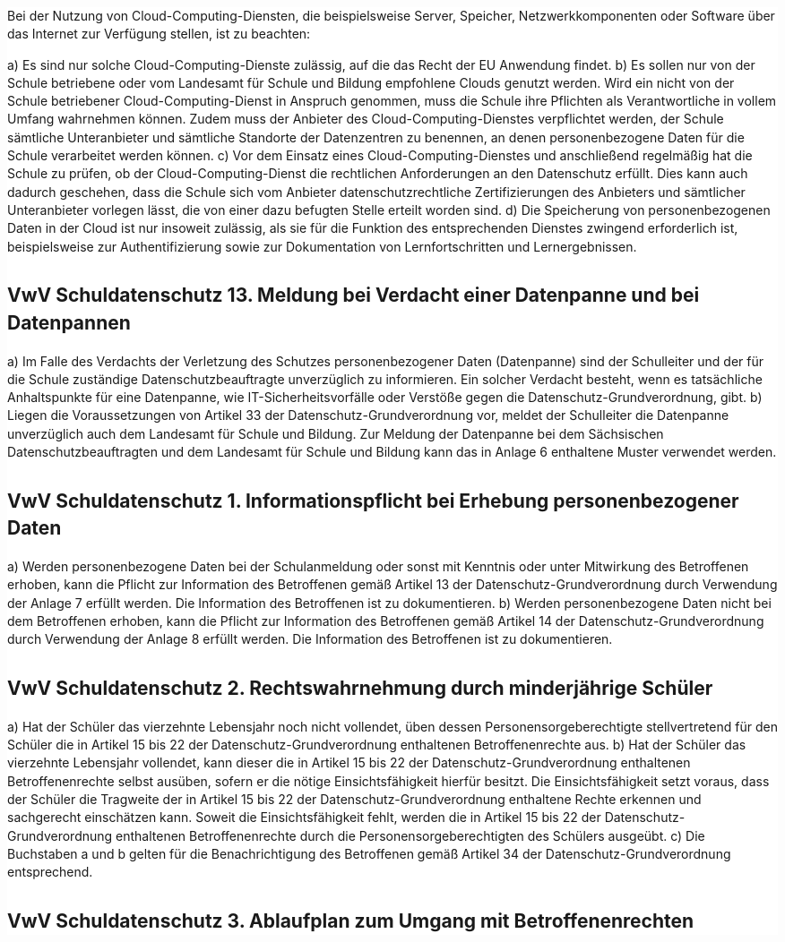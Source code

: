 Bei der Nutzung von Cloud-Computing-Diensten, die beispielsweise Server, Speicher, Netzwerkkomponenten oder Software über das Internet zur Verfügung stellen, ist zu beachten:

a) Es sind nur solche Cloud-Computing-Dienste zulässig, auf die das Recht der EU Anwendung findet. b) Es sollen nur von der Schule betriebene oder vom Landesamt für Schule und Bildung empfohlene Clouds genutzt werden. Wird ein nicht von der Schule betriebener Cloud-Computing-Dienst in Anspruch genommen, muss die Schule ihre Pflichten als Verantwortliche in vollem Umfang wahrnehmen können. Zudem muss der Anbieter des Cloud-Computing-Dienstes verpflichtet werden, der Schule sämtliche Unteranbieter und sämtliche Standorte der Datenzentren zu benennen, an denen personenbezogene Daten für die Schule verarbeitet werden können. c) Vor dem Einsatz eines Cloud-Computing-Dienstes und anschließend regelmäßig hat die Schule zu prüfen, ob der Cloud-Computing-Dienst die rechtlichen Anforderungen an den Datenschutz erfüllt. Dies kann auch dadurch geschehen, dass die Schule sich vom Anbieter datenschutzrechtliche Zertifizierungen des Anbieters und sämtlicher Unteranbieter vorlegen lässt, die von einer dazu befugten Stelle erteilt worden sind. d) Die Speicherung von personenbezogenen Daten in der Cloud ist nur insoweit zulässig, als sie für die Funktion des entsprechenden Dienstes zwingend erforderlich ist, beispielsweise zur Authentifizierung sowie zur Dokumentation von Lernfortschritten und Lernergebnissen. 
## VwV Schuldatenschutz 13. Meldung bei Verdacht einer Datenpanne und bei Datenpannen

a) Im Falle des Verdachts der Verletzung des Schutzes personenbezogener Daten (Datenpanne) sind der Schulleiter und der für die Schule zuständige Datenschutzbeauftragte unverzüglich zu informieren. Ein solcher Verdacht besteht, wenn es tatsächliche Anhaltspunkte für eine Datenpanne, wie IT-Sicherheitsvorfälle oder Verstöße gegen die Datenschutz-Grundverordnung, gibt. b) Liegen die Voraussetzungen von Artikel 33 der Datenschutz-Grundverordnung vor, meldet der Schulleiter die Datenpanne unverzüglich auch dem Landesamt für Schule und Bildung. Zur Meldung der Datenpanne bei dem Sächsischen Datenschutzbeauftragten und dem Landesamt für Schule und Bildung kann das in Anlage 6 enthaltene Muster verwendet werden. 
## VwV Schuldatenschutz 1. Informationspflicht bei Erhebung personenbezogener Daten

a) Werden personenbezogene Daten bei der Schulanmeldung oder sonst mit Kenntnis oder unter Mitwirkung des Betroffenen erhoben, kann die Pflicht zur Information des Betroffenen gemäß Artikel 13 der Datenschutz-Grundverordnung durch Verwendung der Anlage 7 erfüllt werden. Die Information des Betroffenen ist zu dokumentieren. b) Werden personenbezogene Daten nicht bei dem Betroffenen erhoben, kann die Pflicht zur Information des Betroffenen gemäß Artikel 14 der Datenschutz-Grundverordnung durch Verwendung der Anlage 8 erfüllt werden. Die Information des Betroffenen ist zu dokumentieren. 
## VwV Schuldatenschutz 2. Rechtswahrnehmung durch minderjährige Schüler

a) Hat der Schüler das vierzehnte Lebensjahr noch nicht vollendet, üben dessen Personensorgeberechtigte stellvertretend für den Schüler die in Artikel 15 bis 22 der Datenschutz-Grundverordnung enthaltenen Betroffenenrechte aus. b) Hat der Schüler das vierzehnte Lebensjahr vollendet, kann dieser die in Artikel 15 bis 22 der Datenschutz-Grundverordnung enthaltenen Betroffenenrechte selbst ausüben, sofern er die nötige Einsichtsfähigkeit hierfür besitzt. Die Einsichtsfähigkeit setzt voraus, dass der Schüler die Tragweite der in Artikel 15 bis 22 der Datenschutz-Grundverordnung enthaltene Rechte erkennen und sachgerecht einschätzen kann. Soweit die Einsichtsfähigkeit fehlt, werden die in Artikel 15 bis 22 der Datenschutz-Grundverordnung enthaltenen Betroffenenrechte durch die Personensorgeberechtigten des Schülers ausgeübt. c) Die Buchstaben a und b gelten für die Benachrichtigung des Betroffenen gemäß Artikel 34 der Datenschutz-Grundverordnung entsprechend. 
## VwV Schuldatenschutz 3. Ablaufplan zum Umgang mit Betroffenenrechten
